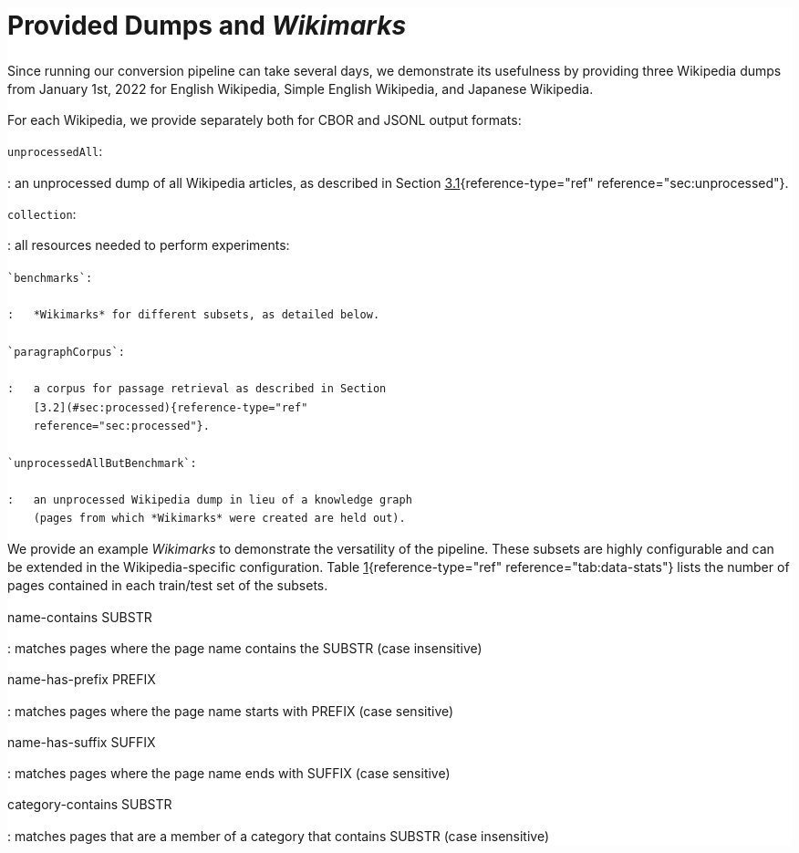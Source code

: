 # Provided Dumps and *Wikimarks*

Since running our conversion pipeline can take several days, we
demonstrate its usefulness by providing three Wikipedia dumps from
January 1st, 2022 for English Wikipedia, Simple English Wikipedia, and
Japanese Wikipedia.

For each Wikipedia, we provide separately both for CBOR and JSONL output
formats:

`unprocessedAll`:

:   an unprocessed dump of all Wikipedia articles, as described in
    Section [3.1](#sec:unprocessed){reference-type="ref"
    reference="sec:unprocessed"}.

`collection`:

:   all resources needed to perform experiments:

    `benchmarks`:

    :   *Wikimarks* for different subsets, as detailed below.

    `paragraphCorpus`:

    :   a corpus for passage retrieval as described in Section
        [3.2](#sec:processed){reference-type="ref"
        reference="sec:processed"}.

    `unprocessedAllButBenchmark`:

    :   an unprocessed Wikipedia dump in lieu of a knowledge graph
        (pages from which *Wikimarks* were created are held out).

We provide an example *Wikimarks* to demonstrate the versatility of the
pipeline. These subsets are highly configurable and can be extended in
the Wikipedia-specific configuration. Table
[1](#tab:data-stats){reference-type="ref" reference="tab:data-stats"}
lists the number of pages contained in each train/test set of the
subsets.

name-contains SUBSTR

:   matches pages where the page name contains the SUBSTR (case
    insensitive)

name-has-prefix PREFIX

:   matches pages where the page name starts with PREFIX (case
    sensitive)

name-has-suffix SUFFIX

:   matches pages where the page name ends with SUFFIX (case sensitive)

category-contains SUBSTR

:   matches pages that are a member of a category that contains SUBSTR
    (case insensitive)
